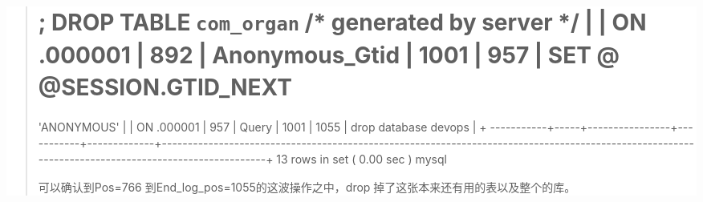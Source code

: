 > ;
> DROP
> TABLE
> `
> com_organ
> `
> /* generated by server */
> |
> |
> ON
> .000001
> |
> 892
> |
> Anonymous_Gtid
> |
> 1001
> |
> 957
> |
> SET
> @
> @SESSION.GTID_NEXT
> =
> 'ANONYMOUS'
> |
> |
> ON
> .000001
> |
> 957
> |
> Query
> |
> 1001
> |
> 1055
> |
> drop
> database
> devops
> |
> +
> -----------+-----+----------------+-----------+-------------+---------------------------------------------------------------------------------------------------------------------------------------------------+
> 13
> rows
> in
> set
> (
> 0.00
> sec
> )
> mysql
> >
> 可以确认到Pos=766 到End_log_pos=1055的这波操作之中，drop 掉了这张本来还有用的表以及整个的库。
